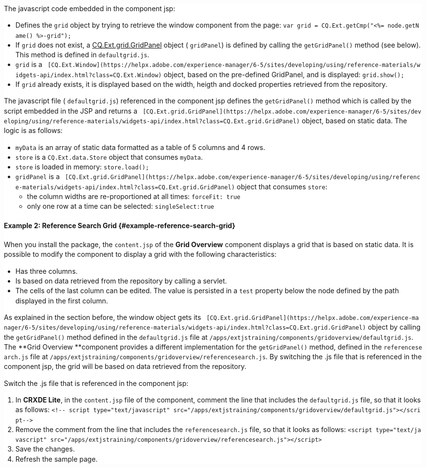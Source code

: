 The javascript code embedded in the component jsp:

* Defines the `grid` object by trying to retrieve the window component from the page:
  `var grid = CQ.Ext.getCmp("<%= node.getName() %>-grid");`
* If `grid` does not exist, a [CQ.Ext.grid.GridPanel](https://helpx.adobe.com/experience-manager/6-5/sites/developing/using/reference-materials/widgets-api/index.html?class=CQ.Ext.grid.GridPanel) object ( `gridPanel`) is defined by calling the `getGridPanel()` method (see below). This method is defined in `defaultgrid.js`.
* `grid` is a ` [CQ.Ext.Window](https://helpx.adobe.com/experience-manager/6-5/sites/developing/using/reference-materials/widgets-api/index.html?class=CQ.Ext.Window)` object, based on the pre-defined GridPanel, and is displayed: `grid.show();`
* If `grid` already exists, it is displayed based on the width, heigth and docked properties retrieved from the repository.

The javascript file ( `defaultgrid.js`) referenced in the component jsp defines the `getGridPanel()` method which is called by the script embedded in the JSP and returns a ` [CQ.Ext.grid.GridPanel](https://helpx.adobe.com/experience-manager/6-5/sites/developing/using/reference-materials/widgets-api/index.html?class=CQ.Ext.grid.GridPanel)` object, based on static data. The logic is as follows:

* `myData` is an array of static data formatted as a table of 5 columns and 4 rows.
* `store` is a `CQ.Ext.data.Store` object that consumes `myData`.
* `store` is loaded in memory:
  `store.load();`
* `gridPanel` is a ` [CQ.Ext.grid.GridPanel](https://helpx.adobe.com/experience-manager/6-5/sites/developing/using/reference-materials/widgets-api/index.html?class=CQ.Ext.grid.GridPanel)` object that consumes `store`:
    * the column widths are re-proportioned at all times:
      `forceFit: true`
    * only one row at a time can be selected:
      `singleSelect:true`

#### Example 2: Reference Search Grid {#example-reference-search-grid}

When you install the package, the `content.jsp` of the **Grid Overview** component displays a grid that is based on static data. It is possible to modify the component to display a grid with the following characteristics:

* Has three columns.
* Is based on data retrieved from the repository by calling a servlet.
* The cells of the last column can be edited. The value is persisted in a `test` property below the node defined by the path displayed in the first column.

As explained in the section before, the window object gets its ` [CQ.Ext.grid.GridPanel](https://helpx.adobe.com/experience-manager/6-5/sites/developing/using/reference-materials/widgets-api/index.html?class=CQ.Ext.grid.GridPanel)` object by calling the `getGridPanel()` method defined in the `defaultgrid.js` file at `/apps/extjstraining/components/gridoverview/defaultgrid.js`. The **Grid Overview **component provides a different implementation for the `getGridPanel()` method, defined in the `referencesearch.js` file at `/apps/extjstraining/components/gridoverview/referencesearch.js`. By switching the .js file that is referenced in the component jsp, the grid will be based on data retrieved from the repository.

Switch the .js file that is referenced in the component jsp:

1. In **CRXDE Lite**, in the `content.jsp` file of the component, comment the line that includes the `defaultgrid.js` file, so that it looks as follows:
   `<!-- script type="text/javascript" src="/apps/extjstraining/components/gridoverview/defaultgrid.js"></script-->`
1. Remove the comment from the line that includes the `referencesearch.js` file, so that it looks as follows:
   `<script type="text/javascript" src="/apps/extjstraining/components/gridoverview/referencesearch.js"></script>`
1. Save the changes.
1. Refresh the sample page.
